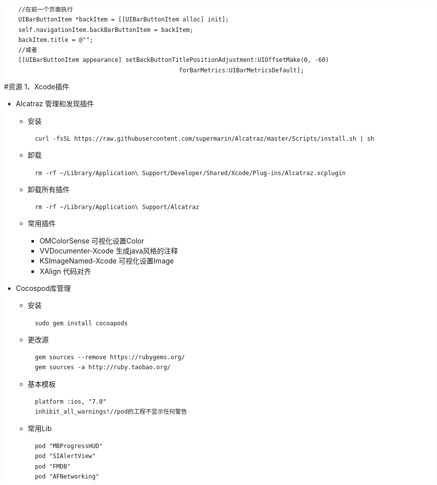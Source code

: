 		//在前一个页面执行
		UIBarButtonItem *backItem = [[UIBarButtonItem alloc] init];
	    self.navigationItem.backBarButtonItem = backItem;
	    backItem.title = @"";    
	 	//或者
	 	[[UIBarButtonItem appearance] setBackButtonTitlePositionAdjustment:UIOffsetMake(0, -60)  
                                                     forBarMetrics:UIBarMetricsDefault]; 


#资源
1、Xcode插件
 	
 * Alcatraz  管理和发现插件
 	* 安装 
 		
 			curl -fsSL https://raw.githubusercontent.com/supermarin/Alcatraz/master/Scripts/install.sh | sh
	
	* 卸载 
	
			rm -rf ~/Library/Application\ Support/Developer/Shared/Xcode/Plug-ins/Alcatraz.xcplugin

	* 卸载所有插件 
			
			rm -rf ~/Library/Application\ Support/Alcatraz
	
	* 常用插件
	
 		* OMColorSense 可视化设置Color
 		* VVDocumenter-Xcode  生成java风格的注释
 		* KSImageNamed-Xcode  可视化设置Image
 		* XAlign 代码对齐

 * Cocospod库管理 
	* 安装 
			
			sudo gem install cocoapods
	* 更改源
	
			gem sources --remove https://rubygems.org/
			gem sources -a http://ruby.taobao.org/
		
	* 基本模板
	
			platform :ios, "7.0"
			inhibit_all_warnings!//pod的工程不显示任何警告
			
	* 常用Lib
	
			pod "MBProgressHUD"
			pod "SIAlertView"
			pod "FMDB"
			pod "AFNetworking"

